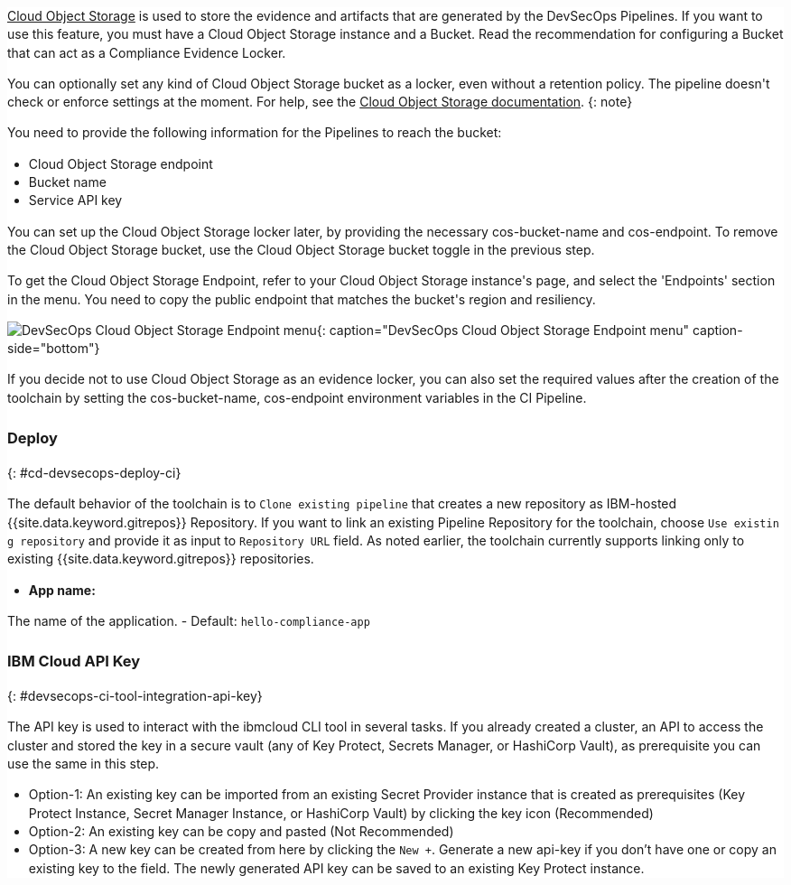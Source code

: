 [Cloud Object Storage](/docs/cloud-object-storage?topic=cloud-object-storage-about-cloud-object-storage) is used to store the evidence and artifacts that are generated by the DevSecOps Pipelines. If you want to use this feature, you must have a Cloud Object Storage instance and a Bucket. Read the recommendation for configuring a Bucket that can act as a Compliance Evidence Locker.

You can optionally set any kind of Cloud Object Storage bucket as a locker, even without a retention policy. The pipeline doesn't check or enforce settings at the moment. For help, see the [Cloud Object Storage documentation](/docs/cloud-object-storage?topic=cloud-object-storage-getting-started-cloud-object-storage).
{: note}

You need to provide the following information for the Pipelines to reach the bucket:
* Cloud Object Storage endpoint
* Bucket name
* Service API key

You can set up the Cloud Object Storage locker later, by providing the necessary cos-bucket-name and cos-endpoint. To remove the Cloud Object Storage bucket, use the Cloud Object Storage bucket toggle in the previous step.

To get the Cloud Object Storage Endpoint, refer to your Cloud Object Storage instance's page, and select the 'Endpoints' section in the menu. You need to copy the public endpoint that matches the bucket's region and resiliency.

![DevSecOps Cloud Object Storage Endpoint menu](images/devsecops-cos-endpoint-menu.png){: caption="DevSecOps Cloud Object Storage Endpoint menu" caption-side="bottom"}

If you decide not to use Cloud Object Storage as an evidence locker, you can also set the required values after the creation of the toolchain by setting the cos-bucket-name, cos-endpoint environment variables in the CI Pipeline.

### Deploy
{: #cd-devsecops-deploy-ci}

The default behavior of the toolchain is to `Clone existing pipeline` that creates a new repository as IBM-hosted {{site.data.keyword.gitrepos}} Repository. If you want to link an existing Pipeline Repository for the toolchain, choose `Use existing repository` and provide it as input to `Repository URL` field. As noted earlier, the toolchain currently supports linking only to existing {{site.data.keyword.gitrepos}} repositories.

- **App name:**

The name of the application.
    - Default: `hello-compliance-app`

### IBM Cloud API Key
{: #devsecops-ci-tool-integration-api-key}

The API key is used to interact with the ibmcloud CLI tool in several tasks. If you already created a cluster, an API to access the cluster and stored the key in a secure vault (any of Key Protect, Secrets Manager, or HashiCorp Vault), as prerequisite you can use the same in this step.
* Option-1: An existing key can be imported from an existing Secret Provider instance that is created as prerequisites (Key Protect Instance, Secret Manager Instance, or HashiCorp Vault) by clicking the key icon (Recommended)
* Option-2: An existing key can be copy and pasted (Not Recommended)
* Option-3: A new key can be created from here by clicking the `New +`. Generate a new api-key if you don’t have one or copy an existing key to the field. The newly generated API key can be saved to an existing Key Protect instance.
